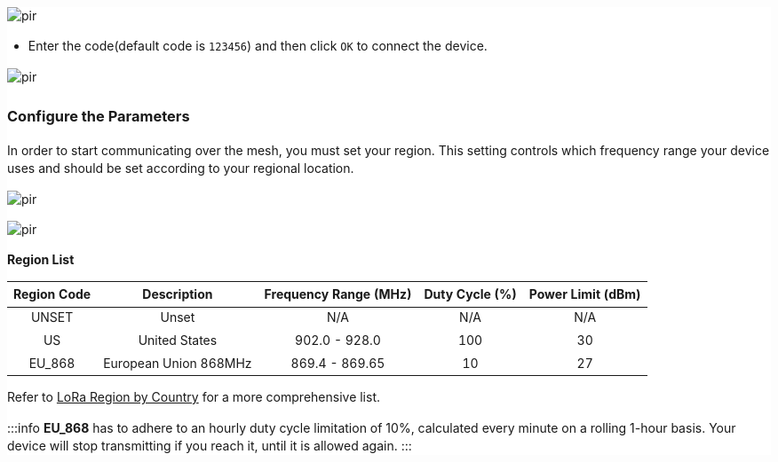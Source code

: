 <p style={{textAlign: 'center'}}><img src="https://files.seeedstudio.com/wiki/SenseCAP/Meshtastic/an-choose.png" alt="pir" width={600} height="auto" /></p>


* Enter the code(default code is `123456`) and then click `OK` to connect the device.

<p style={{textAlign: 'center'}}><img src="https://files.seeedstudio.com/wiki/SenseCAP/Meshtastic/click-ok.png" alt="pir" width={300} height="auto" /></p>

  
</TabItem>
</Tabs>





### Configure the Parameters



In order to start communicating over the mesh, you must set your region. This setting controls which frequency range your device uses and should be set according to your regional location.



<Tabs>
<TabItem value="ios" label="IOS App">


<p style={{textAlign: 'center'}}><img src="https://files.seeedstudio.com/wiki/SenseCAP/Meshtastic/set-region.png" alt="pir" width={600} height="auto" /></p>



</TabItem>

<TabItem value="android" label="Android App">
<p style={{textAlign: 'center'}}><img src="https://files.seeedstudio.com/wiki/SenseCAP/Meshtastic/an-region.png" alt="pir" width={300} height="auto" /></p>


</TabItem>
</Tabs>




**Region List**



|**Region Code**|**Description**|**Frequency Range (MHz)**|**Duty Cycle (%)**|**Power Limit (dBm)**|
| :-: | :-: | :-: | :-: | :-: |
|UNSET|Unset|N/A|N/A|N/A|
|US|United States|902\.0 - 928.0|100|30|
|EU\_868|European Union 868MHz|869\.4 - 869.65|10|27|


Refer to [LoRa Region by Country](https://meshtastic.org/docs/configuration/region-by-country/) for a more comprehensive list.


:::info
**EU_868** has to adhere to an hourly duty cycle limitation of 10%, calculated every minute on a rolling 1-hour basis. Your device will stop transmitting if you reach it, until it is allowed again.
:::
